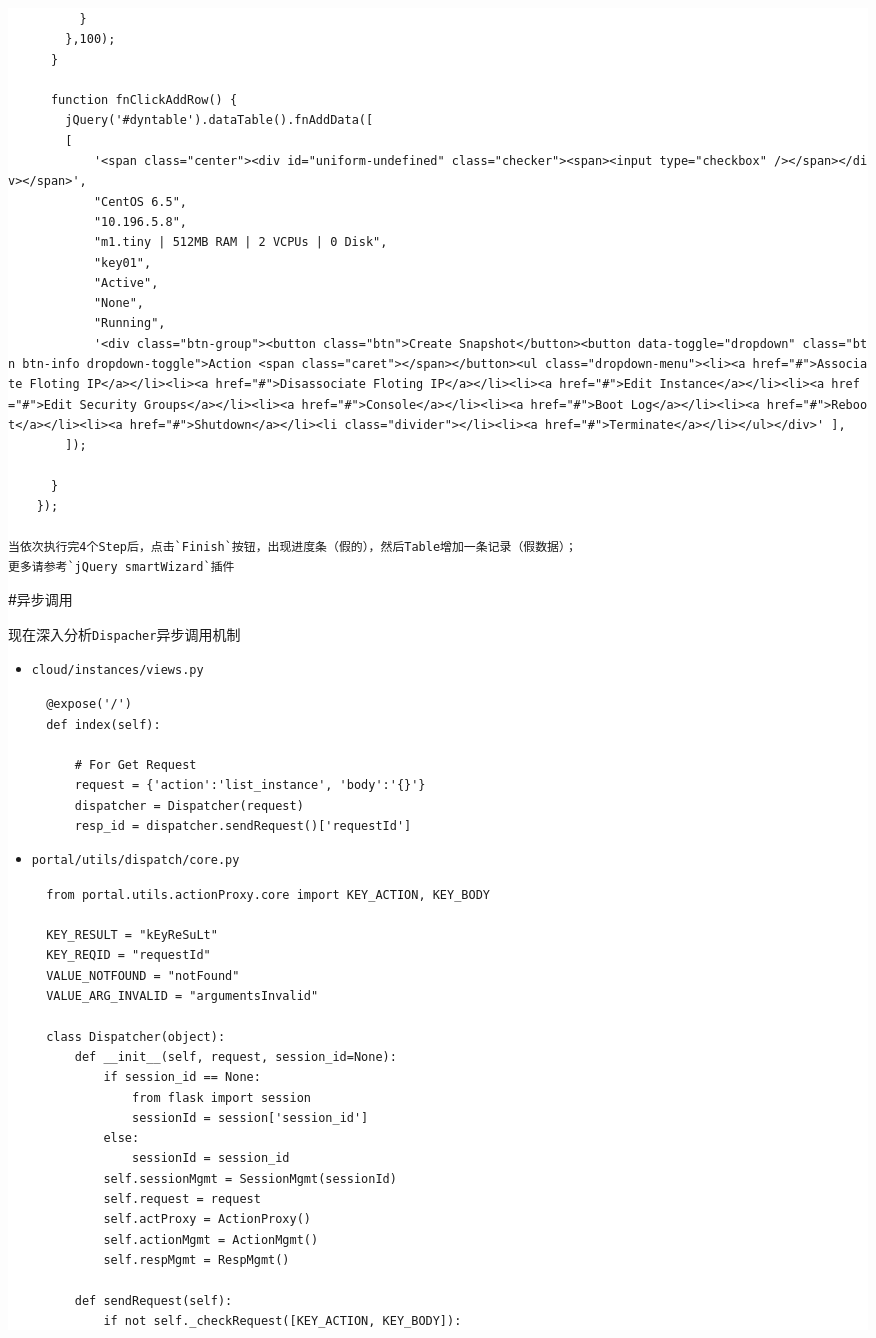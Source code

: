               }
            },100);
          }
        
          function fnClickAddRow() {
            jQuery('#dyntable').dataTable().fnAddData([
            [   
                '<span class="center"><div id="uniform-undefined" class="checker"><span><input type="checkbox" /></span></div></span>',
                "CentOS 6.5",
                "10.196.5.8",
                "m1.tiny | 512MB RAM | 2 VCPUs | 0 Disk",
                "key01",
                "Active",
                "None",
                "Running",
                '<div class="btn-group"><button class="btn">Create Snapshot</button><button data-toggle="dropdown" class="btn btn-info dropdown-toggle">Action <span class="caret"></span></button><ul class="dropdown-menu"><li><a href="#">Associate Floting IP</a></li><li><a href="#">Disassociate Floting IP</a></li><li><a href="#">Edit Instance</a></li><li><a href="#">Edit Security Groups</a></li><li><a href="#">Console</a></li><li><a href="#">Boot Log</a></li><li><a href="#">Reboot</a></li><li><a href="#">Shutdown</a></li><li class="divider"></li><li><a href="#">Terminate</a></li></ul></div>' ],
            ]); 
            
          }
        });

    当依次执行完4个Step后，点击`Finish`按钮，出现进度条（假的），然后Table增加一条记录（假数据）；  
    更多请参考`jQuery smartWizard`插件

#异步调用

现在深入分析`Dispacher`异步调用机制

* `cloud/instances/views.py`

        @expose('/')
        def index(self):

            # For Get Request
            request = {'action':'list_instance', 'body':'{}'}
            dispatcher = Dispatcher(request)
            resp_id = dispatcher.sendRequest()['requestId']

* `portal/utils/dispatch/core.py`

        from portal.utils.actionProxy.core import KEY_ACTION, KEY_BODY

        KEY_RESULT = "kEyReSuLt"
        KEY_REQID = "requestId"
        VALUE_NOTFOUND = "notFound"
        VALUE_ARG_INVALID = "argumentsInvalid"

        class Dispatcher(object):
            def __init__(self, request, session_id=None):
                if session_id == None:
                    from flask import session
                    sessionId = session['session_id']
                else:
                    sessionId = session_id
                self.sessionMgmt = SessionMgmt(sessionId)
                self.request = request
                self.actProxy = ActionProxy()
                self.actionMgmt = ActionMgmt()
                self.respMgmt = RespMgmt()
        
            def sendRequest(self):
                if not self._checkRequest([KEY_ACTION, KEY_BODY]):